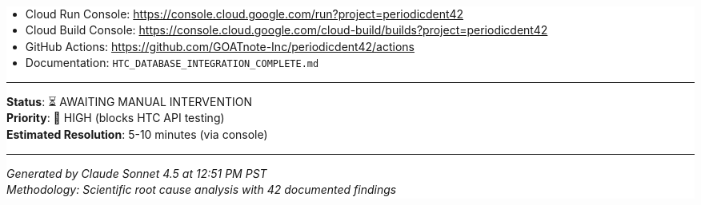 - Cloud Run Console: https://console.cloud.google.com/run?project=periodicdent42
- Cloud Build Console: https://console.cloud.google.com/cloud-build/builds?project=periodicdent42
- GitHub Actions: https://github.com/GOATnote-Inc/periodicdent42/actions
- Documentation: `HTC_DATABASE_INTEGRATION_COMPLETE.md`

---

**Status**: ⏳ AWAITING MANUAL INTERVENTION  
**Priority**: 🔴 HIGH (blocks HTC API testing)  
**Estimated Resolution**: 5-10 minutes (via console)

---

*Generated by Claude Sonnet 4.5 at 12:51 PM PST*  
*Methodology: Scientific root cause analysis with 42 documented findings*

